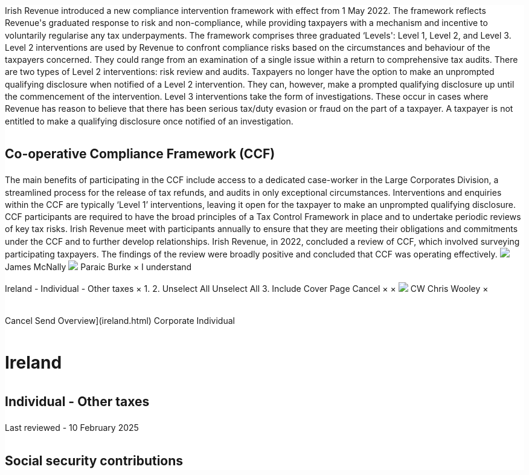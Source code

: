 Irish Revenue introduced a new compliance intervention framework with effect from 1 May 2022. The framework reflects Revenue's graduated response to risk and non-compliance, while providing taxpayers with a mechanism and incentive to voluntarily regularise any tax underpayments. The framework comprises three graduated ‘Levels': Level 1, Level 2, and Level 3.
Level 2 interventions are used by Revenue to confront compliance risks based on the circumstances and behaviour of the taxpayers concerned. They could range from an examination of a single issue within a return to comprehensive tax audits. There are two types of Level 2 interventions: risk review and audits.
Taxpayers no longer have the option to make an unprompted qualifying disclosure when notified of a Level 2 intervention. They can, however, make a prompted qualifying disclosure up until the commencement of the intervention.
Level 3 interventions take the form of investigations. These occur in cases where Revenue has reason to believe that there has been serious tax/duty evasion or fraud on the part of a taxpayer. A taxpayer is not entitled to make a qualifying disclosure once notified of an investigation.
## Co-operative Compliance Framework (CCF)
The main benefits of participating in the CCF include access to a dedicated case-worker in the Large Corporates Division, a streamlined process for the release of tax refunds, and audits in only exceptional circumstances. Interventions and enquiries within the CCF are typically ‘Level 1’ interventions, leaving it open for the taxpayer to make an unprompted qualifying disclosure.
CCF participants are required to have the broad principles of a Tax Control Framework in place and to undertake periodic reviews of key tax risks. Irish Revenue meet with participants annually to ensure that they are meeting their obligations and commitments under the CCF and to further develop relationships.
Irish Revenue, in 2022, concluded a review of CCF, which involved surveying participating taxpayers. The findings of the review were broadly positive and concluded that CCF was operating effectively.
![](-/media/world-wide-tax-summaries/irelandjames-mcnallyireland--james-mcnallyjpg20240930085944434.ashx%3Frev=40054334432b4f74b45b158014c80ab4&revision=40054334-432b-4f74-b45b-158014c80ab4&hash=7AACCCD57A24FAE625BF95F4ECCC48437C7001F8)
James McNally
![](-/media/world-wide-tax-summaries/irelandparaic-burkeireland--paraic-burkejpg20230719141757562.ashx%3Frev=a6244bd4200b4dd38965d3075742250d&revision=a6244bd4-200b-4dd3-8965-d3075742250d&hash=8B2BA3AE3A82DA0083AD73415898FFCF15FFEB1E)
Paraic Burke
×
I understand

Ireland - Individual - Other taxes
×
1.
2.
Unselect All
Unselect All
3.
Include Cover Page
Cancel
×
×
![](-/media/world-wide-tax-summaries/attachments/global---chris-wooley.ashx%3Frev=ac5e5f3223b34096b1afc2a6009c7320&revision=ac5e5f32-23b3-4096-b1af-c2a6009c7320&hash=859B7ADC84DC2CBEC9760E9E6EE7DE6D0A8BFCDF)
CW
Chris Wooley
×
######
Cancel
Send
Overview](ireland.html)
Corporate
Individual
# Ireland
## Individual - Other taxes
Last reviewed - 10 February 2025
## Social security contributions